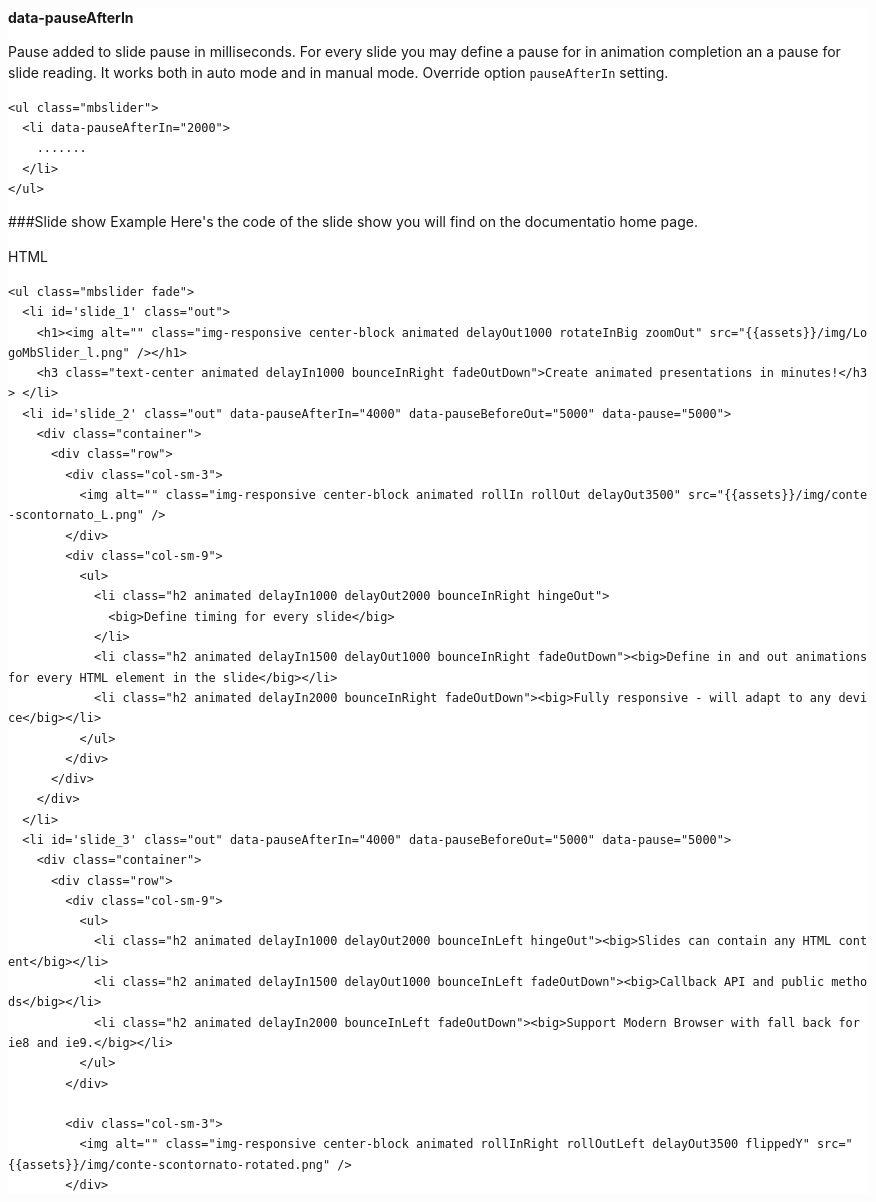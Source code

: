 **data-pauseAfterIn**

Pause added to slide pause in milliseconds. For every slide you may define a pause for in animation completion an a pause for slide reading. It works both in auto mode and in manual mode. Override option `pauseAfterIn` setting.
```
<ul class="mbslider">
  <li data-pauseAfterIn="2000">
    .......
  </li>
</ul>
```

###Slide show Example
Here's the code of the slide show you will find on the documentatio home page. 

HTML
```
<ul class="mbslider fade">
  <li id='slide_1' class="out">
    <h1><img alt="" class="img-responsive center-block animated delayOut1000 rotateInBig zoomOut" src="{{assets}}/img/LogoMbSlider_l.png" /></h1>
    <h3 class="text-center animated delayIn1000 bounceInRight fadeOutDown">Create animated presentations in minutes!</h3> </li>
  <li id='slide_2' class="out" data-pauseAfterIn="4000" data-pauseBeforeOut="5000" data-pause="5000">
    <div class="container">
      <div class="row">
        <div class="col-sm-3">
          <img alt="" class="img-responsive center-block animated rollIn rollOut delayOut3500" src="{{assets}}/img/conte-scontornato_L.png" />
        </div>
        <div class="col-sm-9">
          <ul>
            <li class="h2 animated delayIn1000 delayOut2000 bounceInRight hingeOut">
              <big>Define timing for every slide</big>
            </li>
            <li class="h2 animated delayIn1500 delayOut1000 bounceInRight fadeOutDown"><big>Define in and out animations for every HTML element in the slide</big></li>
            <li class="h2 animated delayIn2000 bounceInRight fadeOutDown"><big>Fully responsive - will adapt to any device</big></li>
          </ul>
        </div>
      </div>
    </div>
  </li>
  <li id='slide_3' class="out" data-pauseAfterIn="4000" data-pauseBeforeOut="5000" data-pause="5000">
    <div class="container">
      <div class="row">
        <div class="col-sm-9">
          <ul>
            <li class="h2 animated delayIn1000 delayOut2000 bounceInLeft hingeOut"><big>Slides can contain any HTML content</big></li>
            <li class="h2 animated delayIn1500 delayOut1000 bounceInLeft fadeOutDown"><big>Callback API and public methods</big></li>
            <li class="h2 animated delayIn2000 bounceInLeft fadeOutDown"><big>Support Modern Browser with fall back for ie8 and ie9.</big></li>
          </ul>
        </div>

        <div class="col-sm-3">
          <img alt="" class="img-responsive center-block animated rollInRight rollOutLeft delayOut3500 flippedY" src="{{assets}}/img/conte-scontornato-rotated.png" />
        </div>
```